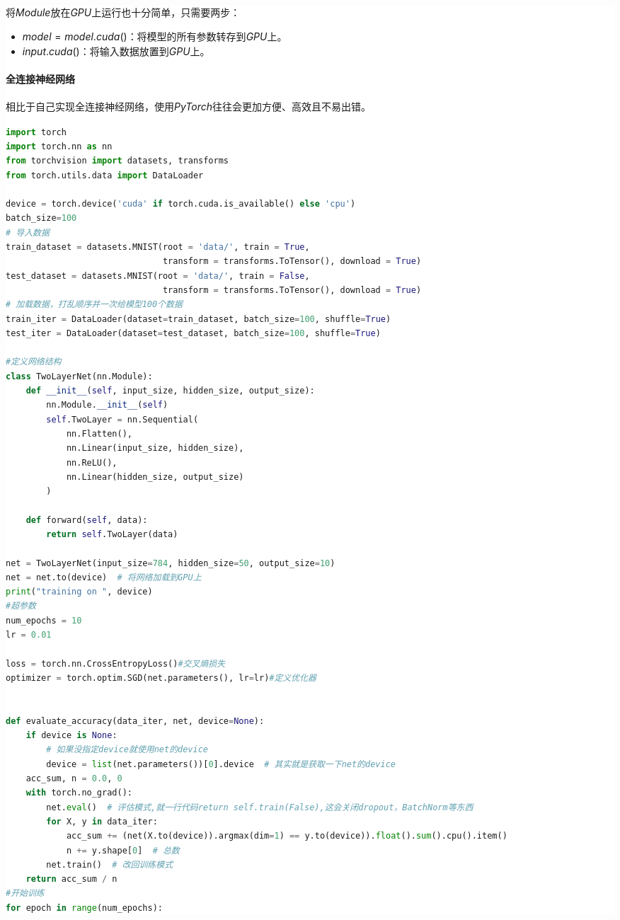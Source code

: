将$Module$放在$GPU$上运行也十分简单，只需要两步：

* $model=model.cuda()$：将模型的所有参数转存到$GPU$上。
* $input.cuda()$：将输入数据放置到$GPU$上。

#### 全连接神经网络

相比于自己实现全连接神经网络，使用$PyTorch$往往会更加方便、高效且不易出错。

```python
import torch
import torch.nn as nn
from torchvision import datasets, transforms
from torch.utils.data import DataLoader

device = torch.device('cuda' if torch.cuda.is_available() else 'cpu')
batch_size=100
# 导入数据
train_dataset = datasets.MNIST(root = 'data/', train = True,
                               transform = transforms.ToTensor(), download = True)
test_dataset = datasets.MNIST(root = 'data/', train = False,
                               transform = transforms.ToTensor(), download = True)
# 加载数据，打乱顺序并一次给模型100个数据
train_iter = DataLoader(dataset=train_dataset, batch_size=100, shuffle=True)
test_iter = DataLoader(dataset=test_dataset, batch_size=100, shuffle=True)

#定义网络结构
class TwoLayerNet(nn.Module):
    def __init__(self, input_size, hidden_size, output_size):
        nn.Module.__init__(self)
        self.TwoLayer = nn.Sequential(
            nn.Flatten(),
            nn.Linear(input_size, hidden_size),
            nn.ReLU(),
            nn.Linear(hidden_size, output_size)
        )

    def forward(self, data):
        return self.TwoLayer(data)

net = TwoLayerNet(input_size=784, hidden_size=50, output_size=10)
net = net.to(device)  # 将网络加载到GPU上
print("training on ", device)
#超参数
num_epochs = 10
lr = 0.01

loss = torch.nn.CrossEntropyLoss()#交叉熵损失
optimizer = torch.optim.SGD(net.parameters(), lr=lr)#定义优化器


def evaluate_accuracy(data_iter, net, device=None):
    if device is None:
        # 如果没指定device就使用net的device
        device = list(net.parameters())[0].device  # 其实就是获取一下net的device
    acc_sum, n = 0.0, 0
    with torch.no_grad():
        net.eval()  # 评估模式,就一行代码return self.train(False),这会关闭dropout，BatchNorm等东西
        for X, y in data_iter:
            acc_sum += (net(X.to(device)).argmax(dim=1) == y.to(device)).float().sum().cpu().item()
            n += y.shape[0]  # 总数
        net.train()  # 改回训练模式
    return acc_sum / n
#开始训练
for epoch in range(num_epochs):
```